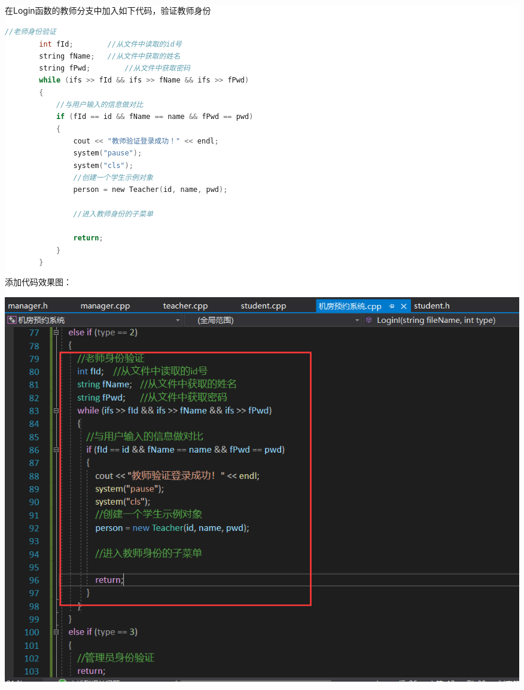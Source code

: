 

在Login函数的教师分支中加入如下代码，验证教师身份

```c
//老师身份验证
		int fId;		//从文件中读取的id号
		string fName;	//从文件中获取的姓名
		string fPwd;		//从文件中获取密码
		while (ifs >> fId && ifs >> fName && ifs >> fPwd)
		{
			//与用户输入的信息做对比
			if (fId == id && fName == name && fPwd == pwd)
			{
				cout << "教师验证登录成功！" << endl;
				system("pause");
				system("cls");
				//创建一个学生示例对象
				person = new Teacher(id, name, pwd);

				//进入教师身份的子菜单

				return;
			}
		}
```

添加代码效果图：

![230](pictures\230.png)
